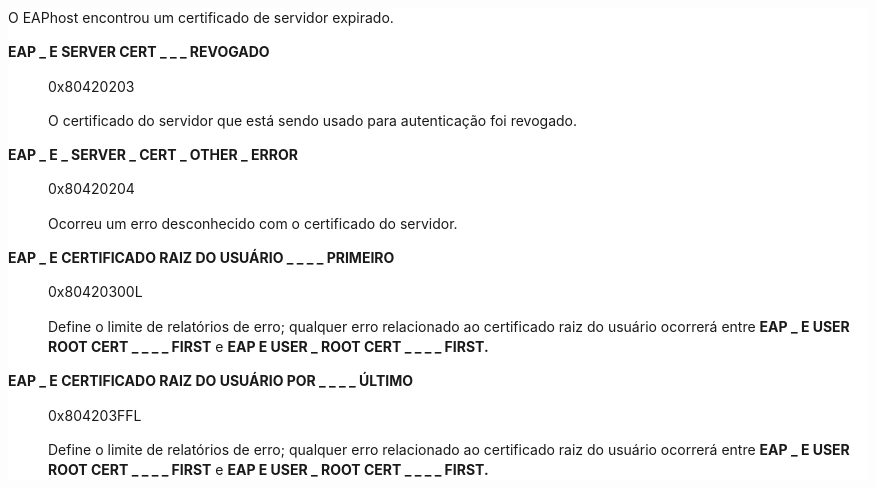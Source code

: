 

O EAPhost encontrou um certificado de servidor expirado.


</dt> </dl> </dd> <dt>

<span id="EAP_E_SERVER_CERT_REVOKED"></span><span id="eap_e_server_cert_revoked"></span>**EAP \_ E SERVER CERT \_ \_ \_ REVOGADO**
</dt> <dd> <dl> <dt>

0x80420203
</dt> <dt>



O certificado do servidor que está sendo usado para autenticação foi revogado.


</dt> </dl> </dd> <dt>

<span id="EAP_E_SERVER_CERT_OTHER_ERROR"></span><span id="eap_e_server_cert_other_error"></span>**EAP \_ E \_ SERVER \_ CERT \_ OTHER \_ ERROR**
</dt> <dd> <dl> <dt>

0x80420204
</dt> <dt>



Ocorreu um erro desconhecido com o certificado do servidor.


</dt> </dl> </dd> <dt>

<span id="EAP_E_USER_ROOT_CERT_FIRST"></span><span id="eap_e_user_root_cert_first"></span>**EAP \_ E CERTIFICADO RAIZ DO USUÁRIO \_ \_ \_ \_ PRIMEIRO**
</dt> <dd> <dl> <dt>

0x80420300L
</dt> <dt>



Define o limite de relatórios de erro; qualquer erro relacionado ao certificado raiz do usuário ocorrerá entre **EAP \_ E USER ROOT CERT \_ \_ \_ \_ FIRST** e **EAP E USER \_ ROOT CERT \_ \_ \_ \_ FIRST.**


</dt> </dl> </dd> <dt>

<span id="EAP_E_USER_ROOT_CERT_LAST"></span><span id="eap_e_user_root_cert_last"></span>**EAP \_ E CERTIFICADO RAIZ DO USUÁRIO POR \_ \_ \_ \_ ÚLTIMO**
</dt> <dd> <dl> <dt>

0x804203FFL
</dt> <dt>



Define o limite de relatórios de erro; qualquer erro relacionado ao certificado raiz do usuário ocorrerá entre **EAP \_ E USER ROOT CERT \_ \_ \_ \_ FIRST** e **EAP E USER \_ ROOT CERT \_ \_ \_ \_ FIRST.**

